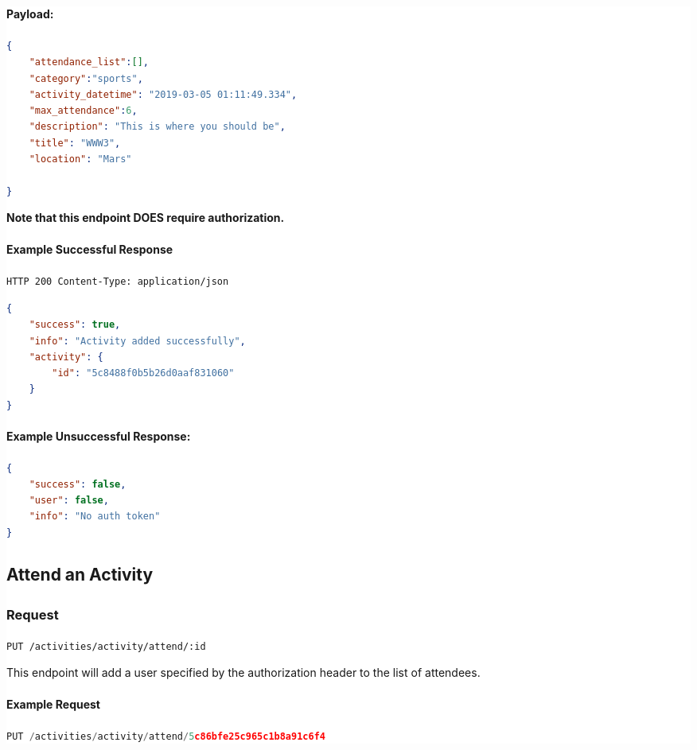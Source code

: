 #### Payload:

```json
{
	"attendance_list":[],
	"category":"sports",
	"activity_datetime": "2019-03-05 01:11:49.334",
	"max_attendance":6,
	"description": "This is where you should be",
	"title": "WWW3",
	"location": "Mars"
	
}
```
**Note that this endpoint DOES require authorization.**

#### Example Successful Response

```
HTTP 200 Content-Type: application/json
```

```json
{
    "success": true,
    "info": "Activity added successfully",
    "activity": {
        "id": "5c8488f0b5b26d0aaf831060"
    }
}
```


#### Example Unsuccessful Response:
```json
{
    "success": false,
    "user": false,
    "info": "No auth token"
}
```

## Attend an Activity

### Request

```
PUT /activities/activity/attend/:id
```

This endpoint will add a user specified by the authorization header to the list of attendees.

#### Example Request

```javascript
PUT /activities/activity/attend/5c86bfe25c965c1b8a91c6f4
```
